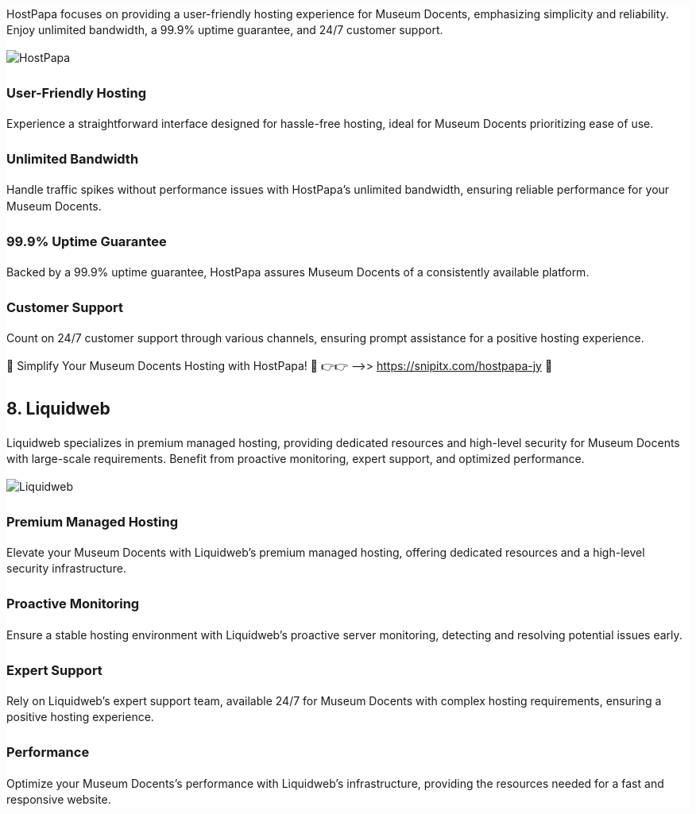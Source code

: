 HostPapa focuses on providing a user-friendly hosting experience for Museum Docents, emphasizing simplicity and reliability. Enjoy unlimited bandwidth, a 99.9% uptime guarantee, and 24/7 customer support.

![HostPapa](https://i.imgur.com/ouDTkvl.jpeg "HostPapa Hosting")

### User-Friendly Hosting
Experience a straightforward interface designed for hassle-free hosting, ideal for Museum Docents prioritizing ease of use.

### Unlimited Bandwidth
Handle traffic spikes without performance issues with HostPapa’s unlimited bandwidth, ensuring reliable performance for your Museum Docents.

### 99.9% Uptime Guarantee
Backed by a 99.9% uptime guarantee, HostPapa assures Museum Docents of a consistently available platform.

### Customer Support
Count on 24/7 customer support through various channels, ensuring prompt assistance for a positive hosting experience.

🌈 Simplify Your Museum Docents Hosting with HostPapa! 🚀
👉👉 -->> https://snipitx.com/hostpapa-jy 🚀

## 8. Liquidweb

Liquidweb specializes in premium managed hosting, providing dedicated resources and high-level security for Museum Docents with large-scale requirements. Benefit from proactive monitoring, expert support, and optimized performance.

![Liquidweb](https://i.imgur.com/4IvT9SC.jpeg "Liquidweb Hosting")

### Premium Managed Hosting
Elevate your Museum Docents with Liquidweb’s premium managed hosting, offering dedicated resources and a high-level security infrastructure.

### Proactive Monitoring
Ensure a stable hosting environment with Liquidweb’s proactive server monitoring, detecting and resolving potential issues early.

### Expert Support
Rely on Liquidweb’s expert support team, available 24/7 for Museum Docents with complex hosting requirements, ensuring a positive hosting experience.

### Performance
Optimize your Museum Docents’s performance with Liquidweb’s infrastructure, providing the resources needed for a fast and responsive website.
